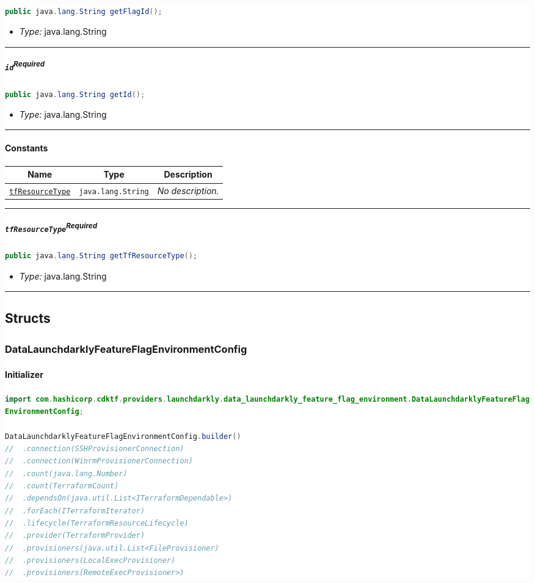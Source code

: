 ```java
public java.lang.String getFlagId();
```

- *Type:* java.lang.String

---

##### `id`<sup>Required</sup> <a name="id" id="@cdktf/provider-launchdarkly.dataLaunchdarklyFeatureFlagEnvironment.DataLaunchdarklyFeatureFlagEnvironment.property.id"></a>

```java
public java.lang.String getId();
```

- *Type:* java.lang.String

---

#### Constants <a name="Constants" id="Constants"></a>

| **Name** | **Type** | **Description** |
| --- | --- | --- |
| <code><a href="#@cdktf/provider-launchdarkly.dataLaunchdarklyFeatureFlagEnvironment.DataLaunchdarklyFeatureFlagEnvironment.property.tfResourceType">tfResourceType</a></code> | <code>java.lang.String</code> | *No description.* |

---

##### `tfResourceType`<sup>Required</sup> <a name="tfResourceType" id="@cdktf/provider-launchdarkly.dataLaunchdarklyFeatureFlagEnvironment.DataLaunchdarklyFeatureFlagEnvironment.property.tfResourceType"></a>

```java
public java.lang.String getTfResourceType();
```

- *Type:* java.lang.String

---

## Structs <a name="Structs" id="Structs"></a>

### DataLaunchdarklyFeatureFlagEnvironmentConfig <a name="DataLaunchdarklyFeatureFlagEnvironmentConfig" id="@cdktf/provider-launchdarkly.dataLaunchdarklyFeatureFlagEnvironment.DataLaunchdarklyFeatureFlagEnvironmentConfig"></a>

#### Initializer <a name="Initializer" id="@cdktf/provider-launchdarkly.dataLaunchdarklyFeatureFlagEnvironment.DataLaunchdarklyFeatureFlagEnvironmentConfig.Initializer"></a>

```java
import com.hashicorp.cdktf.providers.launchdarkly.data_launchdarkly_feature_flag_environment.DataLaunchdarklyFeatureFlagEnvironmentConfig;

DataLaunchdarklyFeatureFlagEnvironmentConfig.builder()
//  .connection(SSHProvisionerConnection)
//  .connection(WinrmProvisionerConnection)
//  .count(java.lang.Number)
//  .count(TerraformCount)
//  .dependsOn(java.util.List<ITerraformDependable>)
//  .forEach(ITerraformIterator)
//  .lifecycle(TerraformResourceLifecycle)
//  .provider(TerraformProvider)
//  .provisioners(java.util.List<FileProvisioner)
//  .provisioners(LocalExecProvisioner)
//  .provisioners(RemoteExecProvisioner>)
```